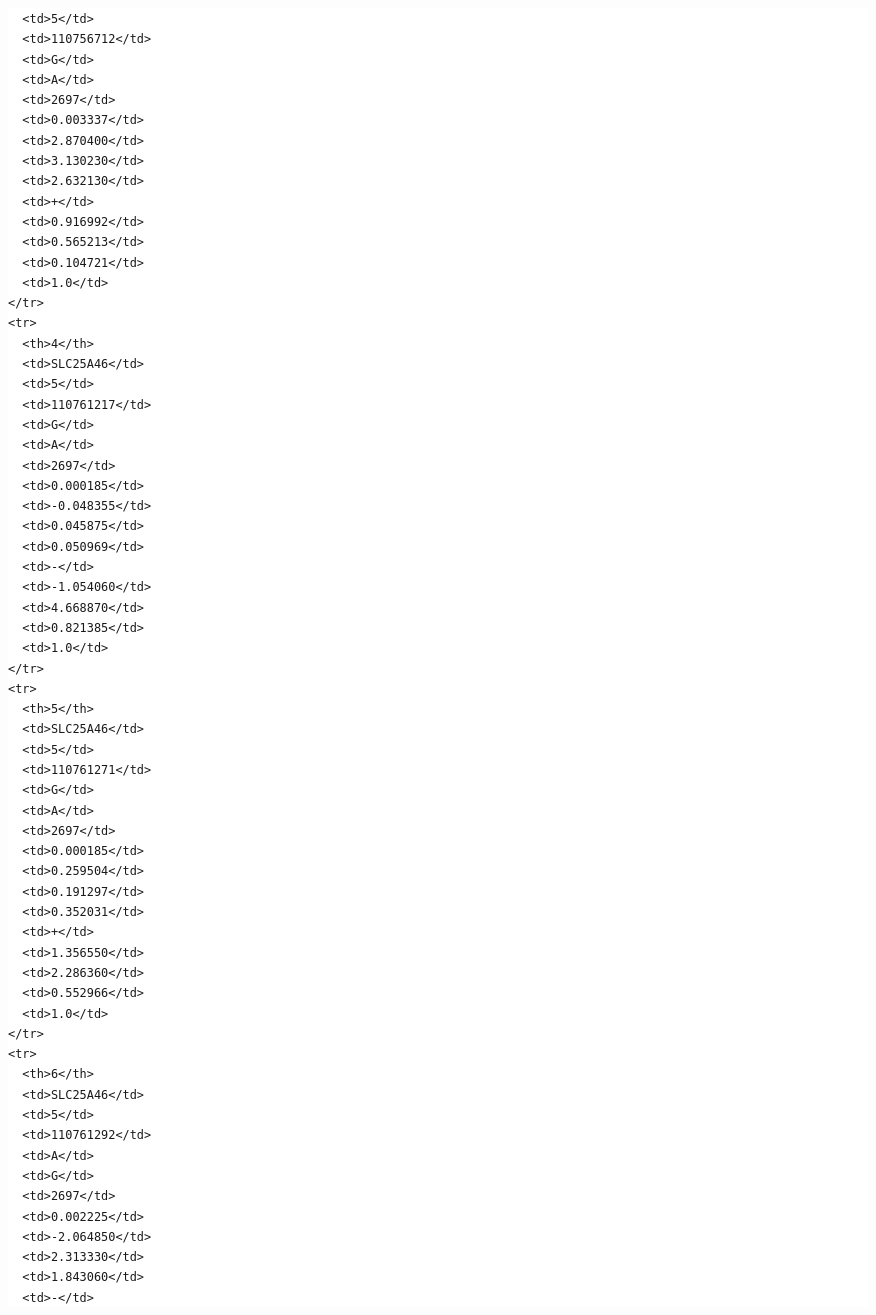       <td>5</td>
      <td>110756712</td>
      <td>G</td>
      <td>A</td>
      <td>2697</td>
      <td>0.003337</td>
      <td>2.870400</td>
      <td>3.130230</td>
      <td>2.632130</td>
      <td>+</td>
      <td>0.916992</td>
      <td>0.565213</td>
      <td>0.104721</td>
      <td>1.0</td>
    </tr>
    <tr>
      <th>4</th>
      <td>SLC25A46</td>
      <td>5</td>
      <td>110761217</td>
      <td>G</td>
      <td>A</td>
      <td>2697</td>
      <td>0.000185</td>
      <td>-0.048355</td>
      <td>0.045875</td>
      <td>0.050969</td>
      <td>-</td>
      <td>-1.054060</td>
      <td>4.668870</td>
      <td>0.821385</td>
      <td>1.0</td>
    </tr>
    <tr>
      <th>5</th>
      <td>SLC25A46</td>
      <td>5</td>
      <td>110761271</td>
      <td>G</td>
      <td>A</td>
      <td>2697</td>
      <td>0.000185</td>
      <td>0.259504</td>
      <td>0.191297</td>
      <td>0.352031</td>
      <td>+</td>
      <td>1.356550</td>
      <td>2.286360</td>
      <td>0.552966</td>
      <td>1.0</td>
    </tr>
    <tr>
      <th>6</th>
      <td>SLC25A46</td>
      <td>5</td>
      <td>110761292</td>
      <td>A</td>
      <td>G</td>
      <td>2697</td>
      <td>0.002225</td>
      <td>-2.064850</td>
      <td>2.313330</td>
      <td>1.843060</td>
      <td>-</td>